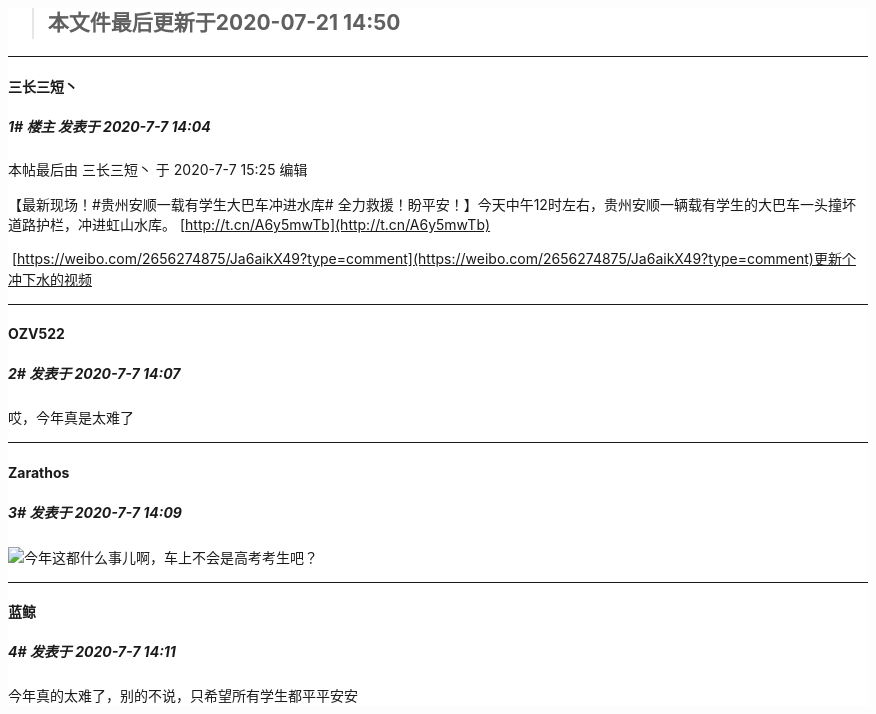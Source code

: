 > ## **本文件最后更新于2020-07-21 14:50** 



*****

####  三长三短丶  
##### 1#       楼主       发表于 2020-7-7 14:04



 本帖最后由 三长三短丶 于 2020-7-7 15:25 编辑 

【最新现场！#贵州安顺一载有学生大巴车冲进水库# 全力救援！盼平安！】今天中午12时左右，贵州安顺一辆载有学生的大巴车一头撞坏道路护栏，冲进虹山水库。 [http://t.cn/A6y5mwTb](http://t.cn/A6y5mwTb) 

​​​ [https://weibo.com/2656274875/Ja6aikX49?type=comment](https://weibo.com/2656274875/Ja6aikX49?type=comment)更新个冲下水的视频







*****

####  OZV522  
##### 2#       发表于 2020-7-7 14:07




哎，今年真是太难了







*****

####  Zarathos  
##### 3#       发表于 2020-7-7 14:09



<img src="https://static.saraba1st.com/image/smiley/face2017/001.png" referrerpolicy="no-referrer">今年这都什么事儿啊，车上不会是高考考生吧？







*****

####  蓝鲸  
##### 4#       发表于 2020-7-7 14:11




今年真的太难了，别的不说，只希望所有学生都平平安安


